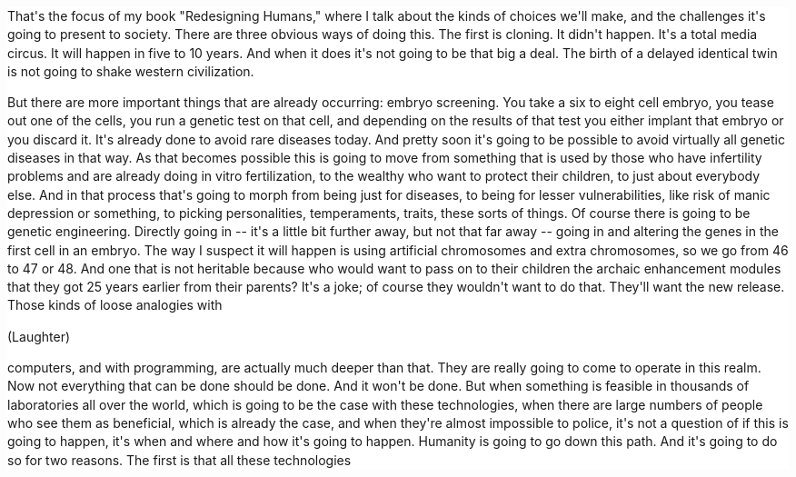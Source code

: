 That&#39;s the focus of my book &quot;Redesigning Humans,&quot;
where I talk about the kinds of choices we&#39;ll make,
and the challenges it&#39;s going to present to society.
There are three obvious ways of doing this.
The first is cloning.
It didn&#39;t happen.
It&#39;s a total media circus.
It will happen in five to 10 years.
And when it does it&#39;s not going to be that big a deal.
The birth of a delayed identical twin
is not going to shake western civilization.

But there are more important things that are already occurring:
embryo screening.
You take a six to eight cell embryo,
you tease out one of the cells, you run a genetic test on that cell,
and depending on the results of that test
you either implant that embryo or you discard it.
It&#39;s already done to avoid rare diseases today.
And pretty soon it&#39;s going to be possible
to avoid virtually all genetic diseases in that way.
As that becomes possible
this is going to move from something that is used by those who
have infertility problems and are already doing in vitro fertilization,
to the wealthy who want to protect their children,
to just about everybody else.
And in that process that&#39;s going to morph
from being just for diseases,
to being for lesser vulnerabilities,
like risk of manic depression or something,
to picking personalities,
temperaments, traits, these sorts of things.
Of course there is going to be genetic engineering.
Directly going in -- it&#39;s a little bit further away, but not that far away --
going in and altering the genes in the first cell in an embryo.
The way I suspect it will happen
is using artificial chromosomes
and extra chromosomes, so we go from 46
to 47 or 48.
And one that is not heritable
because who would want to pass on to their children
the archaic enhancement modules
that they got 25 years earlier from their parents?
It&#39;s a joke; of course they wouldn&#39;t want to do that.
They&#39;ll want the new release.
Those kinds of loose analogies with

(Laughter)

computers, and with programming,
are actually much deeper than that.
They are really going to come to operate in this realm.
Now not everything that can be done should be done.
And it won&#39;t be done.
But when something is feasible in thousands of
laboratories all over the world,
which is going to be the case with these technologies,
when there are large numbers of people who see them as beneficial,
which is already the case,
and when they&#39;re almost impossible to police,
it&#39;s not a question of if this is going to happen,
it&#39;s when and where and how it&#39;s going to happen.
Humanity is going to go down this path.
And it&#39;s going to do so for two reasons.
The first is that all these technologies